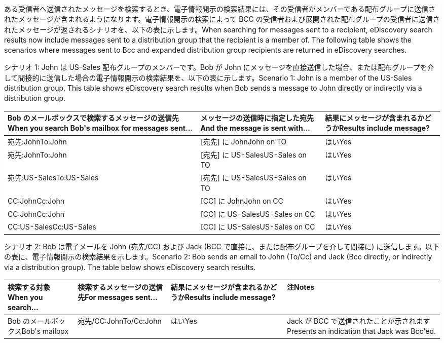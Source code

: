 <span data-ttu-id="4bf8c-p106">ある受信者へ送信されたメッセージを検索するとき、電子情報開示の検索結果には、その受信者がメンバーである配布グループに送信されたメッセージが含まれるようになります。電子情報開示の検索によって BCC の受信者および展開された配布グループの受信者に送信されたメッセージが返されるシナリオを、以下の表に示します。</span><span class="sxs-lookup"><span data-stu-id="4bf8c-p106">When searching for messages sent to a recipient, eDiscovery search results now include messages sent to a distribution group that the recipient is a member of. The following table shows the scenarios where messages sent to Bcc and expanded distribution group recipients are returned in eDiscovery searches.</span></span>
  
<span data-ttu-id="4bf8c-p107">シナリオ 1: John は US-Sales 配布グループのメンバーです。Bob が John にメッセージを直接送信した場合、または配布グループを介して間接的に送信した場合の電子情報開示の検索結果を、以下の表に示します。</span><span class="sxs-lookup"><span data-stu-id="4bf8c-p107">Scenario 1: John is a member of the US-Sales distribution group. This table shows eDiscovery search results when Bob sends a message to John directly or indirectly via a distribution group.</span></span>
  
|<span data-ttu-id="4bf8c-140">**Bob のメールボックスで検索するメッセージの送信先**</span><span class="sxs-lookup"><span data-stu-id="4bf8c-140">**When you search Bob's mailbox for messages sent…**</span></span>|<span data-ttu-id="4bf8c-141">**メッセージの送信時に指定した宛先**</span><span class="sxs-lookup"><span data-stu-id="4bf8c-141">**And the message is sent with…**</span></span>|<span data-ttu-id="4bf8c-142">**結果にメッセージが含まれるかどうか**</span><span class="sxs-lookup"><span data-stu-id="4bf8c-142">**Results include message?**</span></span>|
|:-----|:-----|:-----|
|<span data-ttu-id="4bf8c-143">宛先:John</span><span class="sxs-lookup"><span data-stu-id="4bf8c-143">To:John</span></span>  <br/> |<span data-ttu-id="4bf8c-144">[宛先] に John</span><span class="sxs-lookup"><span data-stu-id="4bf8c-144">John on TO</span></span>  <br/> |<span data-ttu-id="4bf8c-145">はい</span><span class="sxs-lookup"><span data-stu-id="4bf8c-145">Yes</span></span>  <br/> |
|<span data-ttu-id="4bf8c-146">宛先:John</span><span class="sxs-lookup"><span data-stu-id="4bf8c-146">To:John</span></span>  <br/> |<span data-ttu-id="4bf8c-147">[宛先] に US-Sales</span><span class="sxs-lookup"><span data-stu-id="4bf8c-147">US-Sales on TO</span></span>  <br/> |<span data-ttu-id="4bf8c-148">はい</span><span class="sxs-lookup"><span data-stu-id="4bf8c-148">Yes</span></span>  <br/> |
|<span data-ttu-id="4bf8c-149">宛先:US-Sales</span><span class="sxs-lookup"><span data-stu-id="4bf8c-149">To:US-Sales</span></span>  <br/> |<span data-ttu-id="4bf8c-150">[宛先] に US-Sales</span><span class="sxs-lookup"><span data-stu-id="4bf8c-150">US-Sales on TO</span></span>  <br/> |<span data-ttu-id="4bf8c-151">はい</span><span class="sxs-lookup"><span data-stu-id="4bf8c-151">Yes</span></span>  <br/> |
|<span data-ttu-id="4bf8c-152">CC:John</span><span class="sxs-lookup"><span data-stu-id="4bf8c-152">Cc:John</span></span>  <br/> |<span data-ttu-id="4bf8c-153">[CC] に John</span><span class="sxs-lookup"><span data-stu-id="4bf8c-153">John on CC</span></span>  <br/> |<span data-ttu-id="4bf8c-154">はい</span><span class="sxs-lookup"><span data-stu-id="4bf8c-154">Yes</span></span>  <br/> |
|<span data-ttu-id="4bf8c-155">CC:John</span><span class="sxs-lookup"><span data-stu-id="4bf8c-155">Cc:John</span></span>  <br/> |<span data-ttu-id="4bf8c-156">[CC] に US-Sales</span><span class="sxs-lookup"><span data-stu-id="4bf8c-156">US-Sales on CC</span></span>  <br/> |<span data-ttu-id="4bf8c-157">はい</span><span class="sxs-lookup"><span data-stu-id="4bf8c-157">Yes</span></span>  <br/> |
|<span data-ttu-id="4bf8c-158">CC:US-Sales</span><span class="sxs-lookup"><span data-stu-id="4bf8c-158">Cc:US-Sales</span></span>  <br/> |<span data-ttu-id="4bf8c-159">[CC] に US-Sales</span><span class="sxs-lookup"><span data-stu-id="4bf8c-159">US-Sales on CC</span></span>  <br/> |<span data-ttu-id="4bf8c-160">はい</span><span class="sxs-lookup"><span data-stu-id="4bf8c-160">Yes</span></span>  <br/> |
   
<span data-ttu-id="4bf8c-p108">シナリオ 2: Bob は電子メールを John (宛先/CC) および Jack (BCC で直接に、または配布グループを介して間接に) に送信します。以下の表に、電子情報開示の検索結果を示します。</span><span class="sxs-lookup"><span data-stu-id="4bf8c-p108">Scenario 2: Bob sends an email to John (To/Cc) and Jack (Bcc directly, or indirectly via a distribution group). The table below shows eDiscovery search results.</span></span>
  
|<span data-ttu-id="4bf8c-163">**検索する対象**</span><span class="sxs-lookup"><span data-stu-id="4bf8c-163">**When you search…**</span></span>|<span data-ttu-id="4bf8c-164">**検索するメッセージの送信先**</span><span class="sxs-lookup"><span data-stu-id="4bf8c-164">**For messages sent…**</span></span>|<span data-ttu-id="4bf8c-165">**結果にメッセージが含まれるかどうか**</span><span class="sxs-lookup"><span data-stu-id="4bf8c-165">**Results include message?**</span></span>|<span data-ttu-id="4bf8c-166">**注**</span><span class="sxs-lookup"><span data-stu-id="4bf8c-166">**Notes**</span></span>|
|:-----|:-----|:-----|:-----|
|<span data-ttu-id="4bf8c-167">Bob のメールボックス</span><span class="sxs-lookup"><span data-stu-id="4bf8c-167">Bob's mailbox</span></span>  <br/> |<span data-ttu-id="4bf8c-168">宛先/CC:John</span><span class="sxs-lookup"><span data-stu-id="4bf8c-168">To/Cc:John</span></span>  <br/> |<span data-ttu-id="4bf8c-169">はい</span><span class="sxs-lookup"><span data-stu-id="4bf8c-169">Yes</span></span>  <br/> |<span data-ttu-id="4bf8c-170">Jack が BCC で送信されたことが示されます</span><span class="sxs-lookup"><span data-stu-id="4bf8c-170">Presents an indication that Jack was Bcc'ed.</span></span>  <br/> |